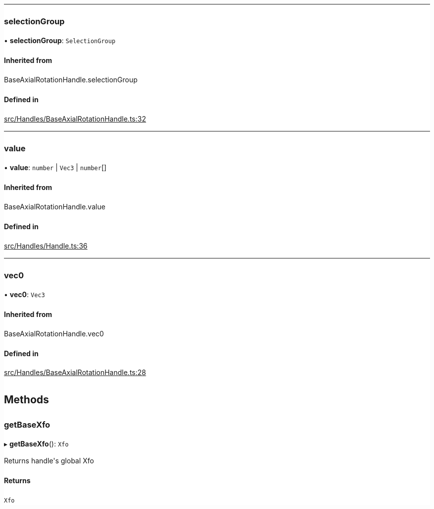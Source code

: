 ___

### selectionGroup

• **selectionGroup**: `SelectionGroup`

#### Inherited from

BaseAxialRotationHandle.selectionGroup

#### Defined in

[src/Handles/BaseAxialRotationHandle.ts:32](https://github.com/ZeaInc/zea-ux/blob/8c31065/src/Handles/BaseAxialRotationHandle.ts#L32)

___

### value

• **value**: `number` \| `Vec3` \| `number`[]

#### Inherited from

BaseAxialRotationHandle.value

#### Defined in

[src/Handles/Handle.ts:36](https://github.com/ZeaInc/zea-ux/blob/8c31065/src/Handles/Handle.ts#L36)

___

### vec0

• **vec0**: `Vec3`

#### Inherited from

BaseAxialRotationHandle.vec0

#### Defined in

[src/Handles/BaseAxialRotationHandle.ts:28](https://github.com/ZeaInc/zea-ux/blob/8c31065/src/Handles/BaseAxialRotationHandle.ts#L28)

## Methods

### getBaseXfo

▸ **getBaseXfo**(): `Xfo`

Returns handle's global Xfo

#### Returns

`Xfo`
